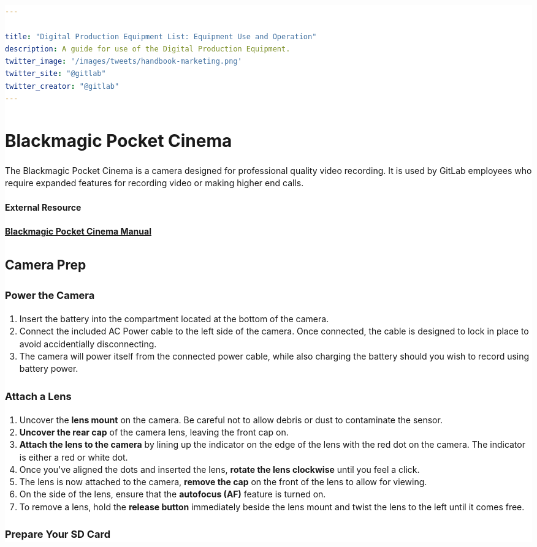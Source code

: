 ```yaml
---

title: "Digital Production Equipment List: Equipment Use and Operation"
description: A guide for use of the Digital Production Equipment.
twitter_image: '/images/tweets/handbook-marketing.png'
twitter_site: "@gitlab"
twitter_creator: "@gitlab"
---
```







# Blackmagic Pocket Cinema

The Blackmagic Pocket Cinema is a camera designed for professional quality video recording. It is used by GitLab employees who require expanded features for recording video or making higher end calls.

#### External Resource

**[Blackmagic Pocket Cinema Manual](https://www.bhphotovideo.com/lit_files/452872.pdf)**

## Camera Prep

### Power the Camera

1. Insert the battery into the compartment located at the bottom of the camera.
1. Connect the included AC Power cable to the left side of the camera. Once connected, the cable is designed to lock in place to avoid accidentially disconnecting.
1. The camera will power itself from the connected power cable, while also charging the battery should you wish to record using battery power.

### Attach a Lens

1. Uncover the **lens mount** on the camera. Be careful not to allow debris or dust to contaminate the sensor.
1. **Uncover the rear cap** of the camera lens, leaving the front cap on.
1. **Attach the lens to the camera** by lining up the indicator on the edge of the lens with the red dot on the camera. The indicator is either a red or white dot.
1. Once you've aligned the dots and inserted the lens, **rotate the lens clockwise** until you feel a click.
1. The lens is now attached to the camera, **remove the cap** on the front of the lens to allow for viewing.
1. On the side of the lens, ensure that the **autofocus (AF)** feature is turned on.
2. To remove a lens, hold the **release button** immediately beside the lens mount and twist the lens to the left until it comes free.

### Prepare Your SD Card
